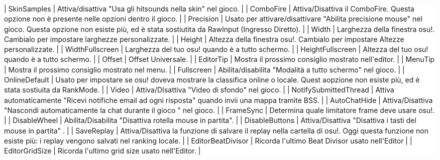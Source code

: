 | SkinSamples                  | Attiva/disattiva "Usa gli hitsounds nella skin" nel gioco.                                                                                                                                                                                    |
| ComboFire                    | Attiva/Disattiva il ComboFire. Questa opzione non è presente nelle opzioni dentro il gioco.                                                                                                                                                   |
| Precision                    | Usato per attivare/disattivare "Abilita precisione mouse" nel gioco. Questa opzione non esiste più, ed è stata sostiutita da RawInput (Ingresso Diretto).                                                                                     |
| Width                        | Larghezza della finestra osu!. Cambialo per impostare larghezze personalizzate.                                                                                                                                                               |
| Height                       | Altezza della finestra osu!. Cambialo per impostare Altezze personalizzate.                                                                                                                                                                   |
| WidthFullscreen              | Larghezza del tuo osu! quando è a tutto schermo.                                                                                                                                                                                              |
| HeightFullscreen             | Altezza del tuo osu! quando è a tutto schermo.                                                                                                                                                                                                |
| Offset                       | Offset Universale.                                                                                                                                                                                                                            |
| EditorTip                    | Mostra il prossimo consiglio mostrato nell'editor.                                                                                                                                                                                            |
| MenuTip                      | Mostra il prossimo consiglio mostrato nel menu.                                                                                                                                                                                               |
| Fullscreen                   | Abilita/disabilita "Modalità a tutto schermo" nel gioco.                                                                                                                                                                                      |
| OnlineDefault                | Usato per impostare se osu! doveva mostrare la classifica online o locale. Quest aopzione non esiste più, ed è stata sostiuita da RankMode.                                                                                                   |
| Video                        | Attiva/DIsattiva "Video di sfondo" nel gioco.                                                                                                                                                                                                 |
| NotifySubmittedThread        | Attiva automaticamente "Ricevi notifiche email ad ogni risposta" quando invii una mappa tramite BSS.                                                                                                                                          |
| AutoChatHide                 | Attiva/Disattiva "Nascondi automaticamente la chat durante il gioco " nel gioco.                                                                                                                                                              |
| FrameSync                    | Determina quale limitatore frame deve usare osu!.                                                                                                                                                                                             |
| DisableWheel                 | Abilita/Disabilita "Disattiva rotella mouse in partita".                                                                                                                                                                                      |
| DisableButtons               | Attiva/Disattiva "Disattiva i tasti del mouse in partita" .                                                                                                                                                                                   |
| SaveReplay                   | Attiva/Disattiva la funzione di salvare il replay nella cartella di osu!. Oggi questa funzione non esiste più: i replay vengono salvati nel ranking locale.                                                                                   |
| EditorBeatDivisor            | Ricorda l'ultimo Beat Divisor usato nell'Editor                                                                                                                                                                                               |
| EditorGridSize               | Ricorda l'ultimo grid size usato nell'Editor.                                                                                                                                                                                                 |